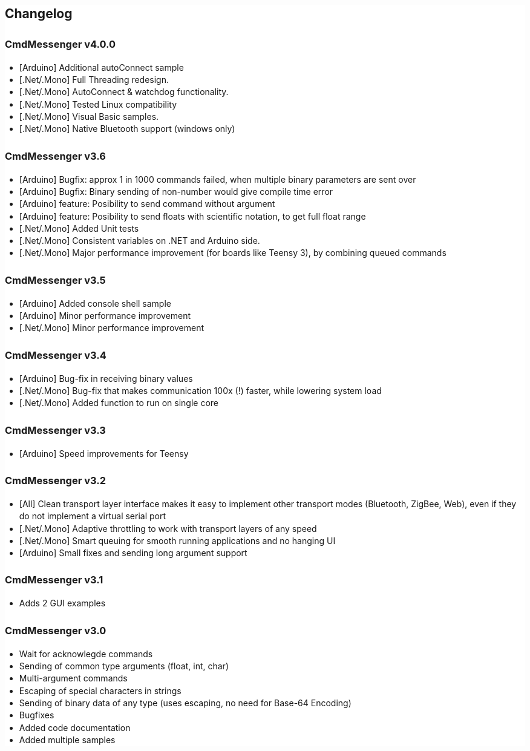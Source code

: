 ## Changelog 

### CmdMessenger v4.0.0
* [Arduino] Additional autoConnect sample
* [.Net/.Mono] Full Threading redesign.
* [.Net/.Mono] AutoConnect & watchdog functionality. 
* [.Net/.Mono] Tested Linux compatibility
* [.Net/.Mono] Visual Basic samples. 
* [.Net/.Mono] Native Bluetooth support (windows only)

### CmdMessenger v3.6
* [Arduino] Bugfix: approx 1 in 1000 commands failed, when multiple binary parameters are sent over
* [Arduino] Bugfix: Binary sending of non-number would give compile time error 
* [Arduino] feature: Posibility to send command without argument
* [Arduino] feature: Posibility to send floats with scientific notation, to get full float range
* [.Net/.Mono] Added Unit tests 
* [.Net/.Mono] Consistent variables on .NET and Arduino side. 
* [.Net/.Mono] Major performance improvement (for boards like Teensy 3), by combining queued commands

### CmdMessenger v3.5
* [Arduino] Added console shell sample 
* [Arduino] Minor performance improvement
* [.Net/.Mono] Minor performance improvement

### CmdMessenger v3.4
* [Arduino] Bug-fix in receiving binary values
* [.Net/.Mono] Bug-fix that makes communication 100x  (!) faster, while lowering system load
* [.Net/.Mono] Added function to run on single core

### CmdMessenger v3.3
* [Arduino] Speed improvements for Teensy

### CmdMessenger v3.2
* [All] Clean transport layer interface makes it easy to implement other transport modes 
  (Bluetooth, ZigBee, Web), even if they do not implement a virtual serial port
* [.Net/.Mono] Adaptive throttling to work with transport layers of any speed
* [.Net/.Mono] Smart queuing for smooth running applications and no hanging UI
* [Arduino] Small fixes and sending long argument support

### CmdMessenger v3.1
* Adds 2 GUI examples 

### CmdMessenger v3.0

* Wait for acknowlegde commands
* Sending of common type arguments (float, int, char)
* Multi-argument commands
* Escaping of special characters in strings
* Sending of binary data of any type (uses escaping, no need for Base-64 Encoding) 
* Bugfixes 
* Added code documentation
* Added multiple samples
